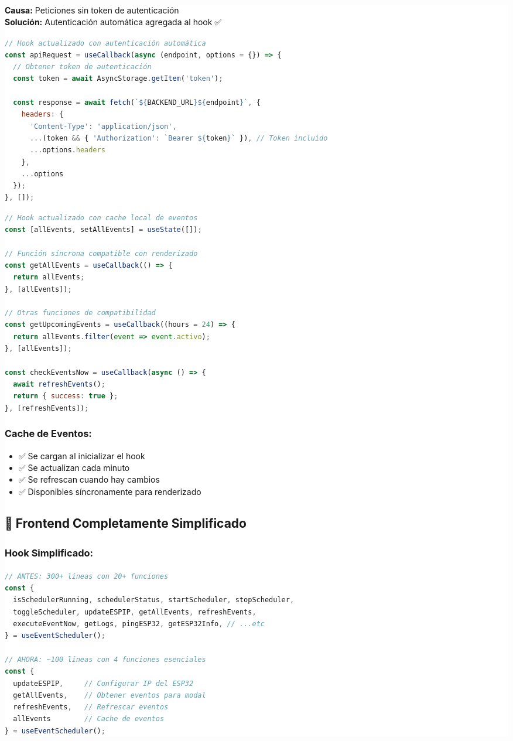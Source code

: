 **Causa:** Peticiones sin token de autenticación  
**Solución:** Autenticación automática agregada al hook ✅

```javascript
// Hook actualizado con autenticación automática
const apiRequest = useCallback(async (endpoint, options = {}) => {
  // Obtener token de autenticación
  const token = await AsyncStorage.getItem('token');
  
  const response = await fetch(`${BACKEND_URL}${endpoint}`, {
    headers: {
      'Content-Type': 'application/json',
      ...(token && { 'Authorization': `Bearer ${token}` }), // Token incluido
      ...options.headers
    },
    ...options
  });
}, []);
```
```javascript
// Hook actualizado con cache local de eventos
const [allEvents, setAllEvents] = useState([]);

// Función síncrona compatible con renderizado
const getAllEvents = useCallback(() => {
  return allEvents;
}, [allEvents]);

// Otras funciones de compatibilidad
const getUpcomingEvents = useCallback((hours = 24) => {
  return allEvents.filter(event => event.activo);
}, [allEvents]);

const checkEventsNow = useCallback(async () => {
  await refreshEvents();
  return { success: true };
}, [refreshEvents]);
```

### **Cache de Eventos:**
- ✅ Se cargan al inicializar el hook
- ✅ Se actualizan cada minuto
- ✅ Se refrescan cuando hay cambios
- ✅ Disponibles síncronamente para renderizado

## 🧹 **Frontend Completamente Simplificado**

### **Hook Simplificado:**
```javascript
// ANTES: 300+ líneas con 20+ funciones
const {
  isSchedulerRunning, schedulerStatus, startScheduler, stopScheduler,
  toggleScheduler, updateESPIP, getAllEvents, refreshEvents,
  executeEventNow, getLogs, pingESP32, getESP32Info, // ...etc
} = useEventScheduler();

// AHORA: ~100 líneas con 4 funciones esenciales
const {
  updateESPIP,     // Configurar IP del ESP32
  getAllEvents,    // Obtener eventos para modal
  refreshEvents,   // Refrescar eventos
  allEvents        // Cache de eventos
} = useEventScheduler();
```